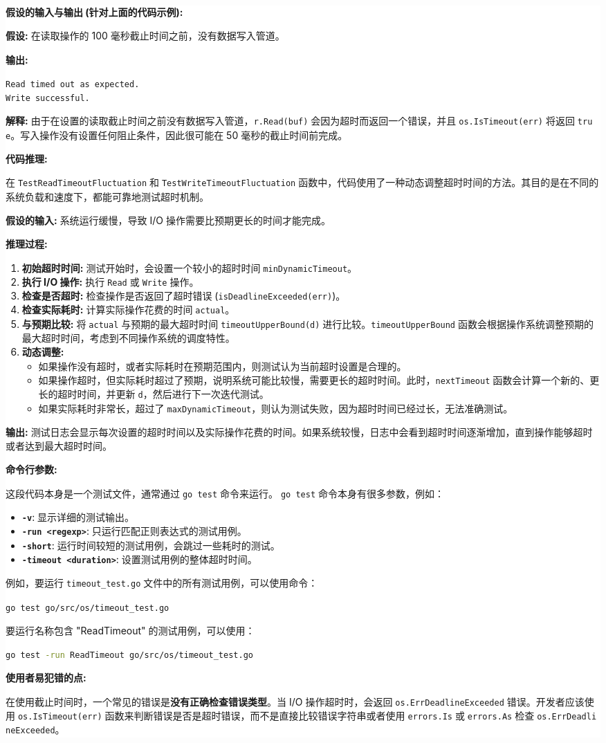 **假设的输入与输出 (针对上面的代码示例):**

**假设:** 在读取操作的 100 毫秒截止时间之前，没有数据写入管道。

**输出:**

```
Read timed out as expected.
Write successful.
```

**解释:** 由于在设置的读取截止时间之前没有数据写入管道，`r.Read(buf)` 会因为超时而返回一个错误，并且 `os.IsTimeout(err)` 将返回 `true`。写入操作没有设置任何阻止条件，因此很可能在 50 毫秒的截止时间前完成。

**代码推理:**

在 `TestReadTimeoutFluctuation` 和 `TestWriteTimeoutFluctuation` 函数中，代码使用了一种动态调整超时时间的方法。其目的是在不同的系统负载和速度下，都能可靠地测试超时机制。

**假设的输入:**  系统运行缓慢，导致 I/O 操作需要比预期更长的时间才能完成。

**推理过程:**

1. **初始超时时间:**  测试开始时，会设置一个较小的超时时间 `minDynamicTimeout`。
2. **执行 I/O 操作:**  执行 `Read` 或 `Write` 操作。
3. **检查是否超时:** 检查操作是否返回了超时错误 (`isDeadlineExceeded(err)`)。
4. **检查实际耗时:** 计算实际操作花费的时间 `actual`。
5. **与预期比较:** 将 `actual` 与预期的最大超时时间 `timeoutUpperBound(d)` 进行比较。`timeoutUpperBound` 函数会根据操作系统调整预期的最大超时时间，考虑到不同操作系统的调度特性。
6. **动态调整:**
   - 如果操作没有超时，或者实际耗时在预期范围内，则测试认为当前超时设置是合理的。
   - 如果操作超时，但实际耗时超过了预期，说明系统可能比较慢，需要更长的超时时间。此时，`nextTimeout` 函数会计算一个新的、更长的超时时间，并更新 `d`，然后进行下一次迭代测试。
   - 如果实际耗时非常长，超过了 `maxDynamicTimeout`，则认为测试失败，因为超时时间已经过长，无法准确测试。

**输出:**  测试日志会显示每次设置的超时时间以及实际操作花费的时间。如果系统较慢，日志中会看到超时时间逐渐增加，直到操作能够超时或者达到最大超时时间。

**命令行参数:**

这段代码本身是一个测试文件，通常通过 `go test` 命令来运行。 `go test` 命令本身有很多参数，例如：

* **`-v`**:  显示详细的测试输出。
* **`-run <regexp>`**:  只运行匹配正则表达式的测试用例。
* **`-short`**:  运行时间较短的测试用例，会跳过一些耗时的测试。
* **`-timeout <duration>`**: 设置测试用例的整体超时时间。

例如，要运行 `timeout_test.go` 文件中的所有测试用例，可以使用命令：

```bash
go test go/src/os/timeout_test.go
```

要运行名称包含 "ReadTimeout" 的测试用例，可以使用：

```bash
go test -run ReadTimeout go/src/os/timeout_test.go
```

**使用者易犯错的点:**

在使用截止时间时，一个常见的错误是**没有正确检查错误类型**。当 I/O 操作超时时，会返回 `os.ErrDeadlineExceeded` 错误。开发者应该使用 `os.IsTimeout(err)` 函数来判断错误是否是超时错误，而不是直接比较错误字符串或者使用 `errors.Is` 或 `errors.As` 检查 `os.ErrDeadlineExceeded`。
